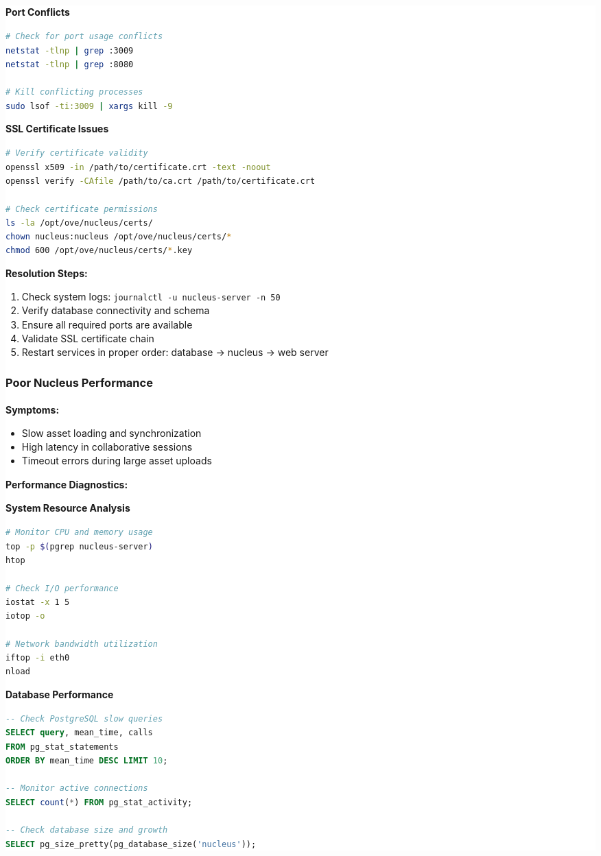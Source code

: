 **Port Conflicts**
```bash
# Check for port usage conflicts
netstat -tlnp | grep :3009
netstat -tlnp | grep :8080

# Kill conflicting processes
sudo lsof -ti:3009 | xargs kill -9
```

**SSL Certificate Issues**
```bash
# Verify certificate validity
openssl x509 -in /path/to/certificate.crt -text -noout
openssl verify -CAfile /path/to/ca.crt /path/to/certificate.crt

# Check certificate permissions
ls -la /opt/ove/nucleus/certs/
chown nucleus:nucleus /opt/ove/nucleus/certs/*
chmod 600 /opt/ove/nucleus/certs/*.key
```

**Resolution Steps:**
1. Check system logs: `journalctl -u nucleus-server -n 50`
2. Verify database connectivity and schema
3. Ensure all required ports are available
4. Validate SSL certificate chain
5. Restart services in proper order: database → nucleus → web server

### Poor Nucleus Performance

**Symptoms:**
- Slow asset loading and synchronization
- High latency in collaborative sessions
- Timeout errors during large asset uploads

**Performance Diagnostics:**

**System Resource Analysis**
```bash
# Monitor CPU and memory usage
top -p $(pgrep nucleus-server)
htop

# Check I/O performance
iostat -x 1 5
iotop -o

# Network bandwidth utilization
iftop -i eth0
nload
```

**Database Performance**
```sql
-- Check PostgreSQL slow queries
SELECT query, mean_time, calls 
FROM pg_stat_statements 
ORDER BY mean_time DESC LIMIT 10;

-- Monitor active connections
SELECT count(*) FROM pg_stat_activity;

-- Check database size and growth
SELECT pg_size_pretty(pg_database_size('nucleus'));
```
